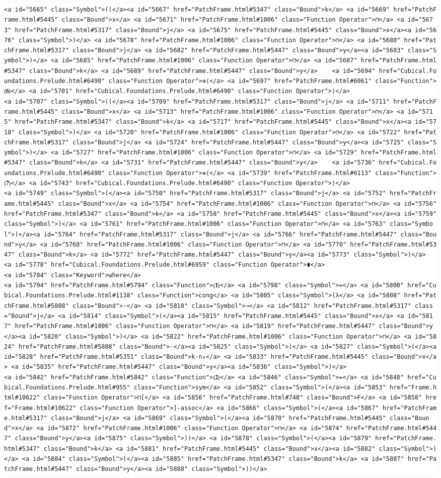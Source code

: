     <a id="5665" class="Symbol">((</a><a id="5667" href="PatchFrame.html#5347" class="Bound">k</a> <a id="5669" href="PatchFrame.html#5445" class="Bound">x</a> <a id="5671" href="PatchFrame.html#1006" class="Function Operator">⊓</a> <a id="5673" href="PatchFrame.html#5317" class="Bound">j</a> <a id="5675" href="PatchFrame.html#5445" class="Bound">x</a><a id="5676" class="Symbol">)</a> <a id="5678" href="PatchFrame.html#1006" class="Function Operator">⊓</a> <a id="5680" href="PatchFrame.html#5317" class="Bound">j</a> <a id="5682" href="PatchFrame.html#5447" class="Bound">y</a><a id="5683" class="Symbol">)</a> <a id="5685" href="PatchFrame.html#1006" class="Function Operator">⊓</a> <a id="5687" href="PatchFrame.html#5347" class="Bound">k</a> <a id="5689" href="PatchFrame.html#5447" class="Bound">y</a>    <a id="5694" href="Cubical.Foundations.Prelude.html#6490" class="Function Operator">≡⟨</a> <a id="5697" href="PatchFrame.html#6061" class="Function">⦅𝟔⦆</a> <a id="5701" href="Cubical.Foundations.Prelude.html#6490" class="Function Operator">⟩</a>
    <a id="5707" class="Symbol">((</a><a id="5709" href="PatchFrame.html#5317" class="Bound">j</a> <a id="5711" href="PatchFrame.html#5445" class="Bound">x</a> <a id="5713" href="PatchFrame.html#1006" class="Function Operator">⊓</a> <a id="5715" href="PatchFrame.html#5347" class="Bound">k</a> <a id="5717" href="PatchFrame.html#5445" class="Bound">x</a><a id="5718" class="Symbol">)</a> <a id="5720" href="PatchFrame.html#1006" class="Function Operator">⊓</a> <a id="5722" href="PatchFrame.html#5317" class="Bound">j</a> <a id="5724" href="PatchFrame.html#5447" class="Bound">y</a><a id="5725" class="Symbol">)</a> <a id="5727" href="PatchFrame.html#1006" class="Function Operator">⊓</a> <a id="5729" href="PatchFrame.html#5347" class="Bound">k</a> <a id="5731" href="PatchFrame.html#5447" class="Bound">y</a>    <a id="5736" href="Cubical.Foundations.Prelude.html#6490" class="Function Operator">≡⟨</a> <a id="5739" href="PatchFrame.html#6113" class="Function">⦅𝟕⦆</a> <a id="5743" href="Cubical.Foundations.Prelude.html#6490" class="Function Operator">⟩</a>
    <a id="5749" class="Symbol">(</a><a id="5750" href="PatchFrame.html#5317" class="Bound">j</a> <a id="5752" href="PatchFrame.html#5445" class="Bound">x</a> <a id="5754" href="PatchFrame.html#1006" class="Function Operator">⊓</a> <a id="5756" href="PatchFrame.html#5347" class="Bound">k</a> <a id="5758" href="PatchFrame.html#5445" class="Bound">x</a><a id="5759" class="Symbol">)</a> <a id="5761" href="PatchFrame.html#1006" class="Function Operator">⊓</a> <a id="5763" class="Symbol">(</a><a id="5764" href="PatchFrame.html#5317" class="Bound">j</a> <a id="5766" href="PatchFrame.html#5447" class="Bound">y</a> <a id="5768" href="PatchFrame.html#1006" class="Function Operator">⊓</a> <a id="5770" href="PatchFrame.html#5347" class="Bound">k</a> <a id="5772" href="PatchFrame.html#5447" class="Bound">y</a><a id="5773" class="Symbol">)</a>    <a id="5778" href="Cubical.Foundations.Prelude.html#6959" class="Function Operator">∎</a>
    <a id="5784" class="Keyword">where</a>
    <a id="5794" href="PatchFrame.html#5794" class="Function">⦅𝟏⦆</a> <a id="5798" class="Symbol">=</a> <a id="5800" href="Cubical.Foundations.Prelude.html#1138" class="Function">cong</a> <a id="5805" class="Symbol">(λ</a> <a id="5808" href="PatchFrame.html#5808" class="Bound">-</a> <a id="5810" class="Symbol">→</a> <a id="5812" href="PatchFrame.html#5317" class="Bound">j</a> <a id="5814" class="Symbol">(</a><a id="5815" href="PatchFrame.html#5445" class="Bound">x</a> <a id="5817" href="PatchFrame.html#1006" class="Function Operator">⊓</a> <a id="5819" href="PatchFrame.html#5447" class="Bound">y</a><a id="5820" class="Symbol">)</a> <a id="5822" href="PatchFrame.html#1006" class="Function Operator">⊓</a> <a id="5824" href="PatchFrame.html#5808" class="Bound">-</a><a id="5825" class="Symbol">)</a> <a id="5827" class="Symbol">(</a><a id="5828" href="PatchFrame.html#5351" class="Bound">k-n₀</a> <a id="5833" href="PatchFrame.html#5445" class="Bound">x</a> <a id="5835" href="PatchFrame.html#5447" class="Bound">y</a><a id="5836" class="Symbol">)</a>
    <a id="5842" href="PatchFrame.html#5842" class="Function">⦅𝟐⦆</a> <a id="5846" class="Symbol">=</a> <a id="5848" href="Cubical.Foundations.Prelude.html#955" class="Function">sym</a> <a id="5852" class="Symbol">(</a><a id="5853" href="Frame.html#10622" class="Function Operator">⊓[</a> <a id="5856" href="PatchFrame.html#748" class="Bound">F</a> <a id="5858" href="Frame.html#10622" class="Function Operator">]-assoc</a> <a id="5866" class="Symbol">(</a><a id="5867" href="PatchFrame.html#5317" class="Bound">j</a> <a id="5869" class="Symbol">(</a><a id="5870" href="PatchFrame.html#5445" class="Bound">x</a> <a id="5872" href="PatchFrame.html#1006" class="Function Operator">⊓</a> <a id="5874" href="PatchFrame.html#5447" class="Bound">y</a><a id="5875" class="Symbol">))</a> <a id="5878" class="Symbol">(</a><a id="5879" href="PatchFrame.html#5347" class="Bound">k</a> <a id="5881" href="PatchFrame.html#5445" class="Bound">x</a><a id="5882" class="Symbol">)</a> <a id="5884" class="Symbol">(</a><a id="5885" href="PatchFrame.html#5347" class="Bound">k</a> <a id="5887" href="PatchFrame.html#5447" class="Bound">y</a><a id="5888" class="Symbol">))</a>